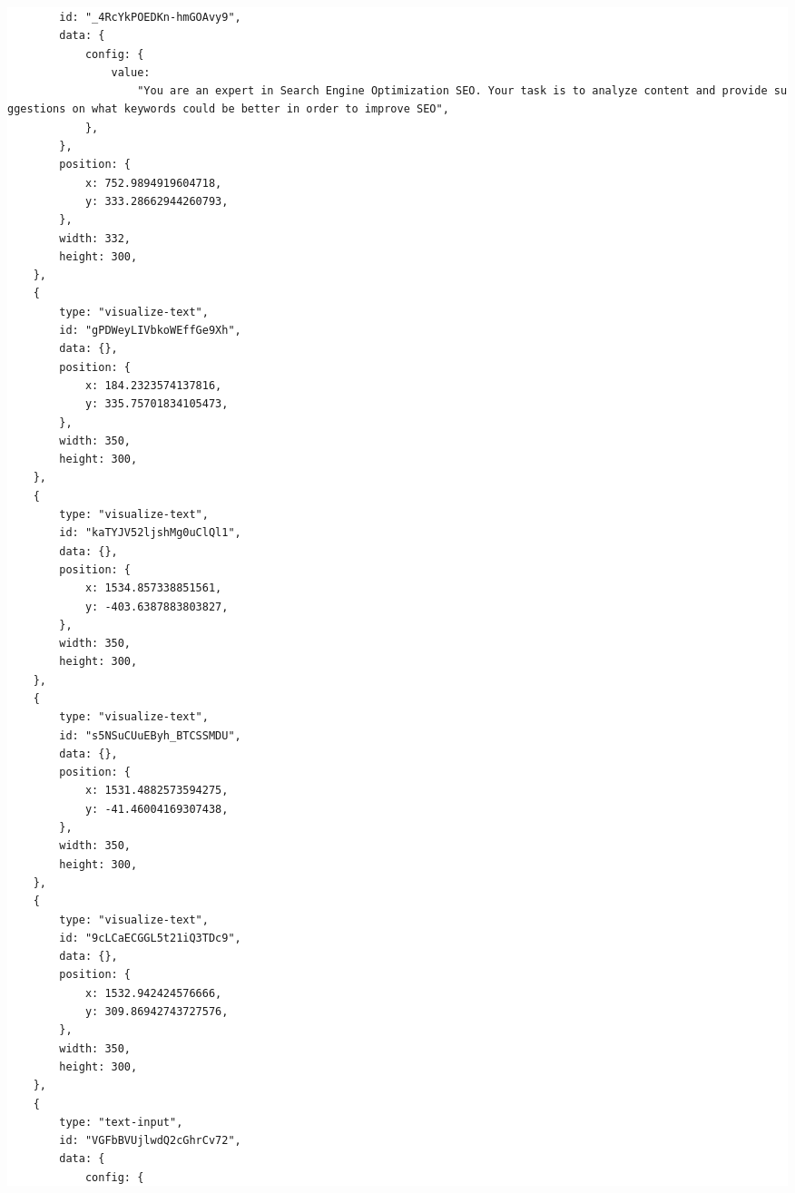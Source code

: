 			id: "_4RcYkPOEDKn-hmGOAvy9",
			data: {
				config: {
					value:
						"You are an expert in Search Engine Optimization SEO. Your task is to analyze content and provide suggestions on what keywords could be better in order to improve SEO",
				},
			},
			position: {
				x: 752.9894919604718,
				y: 333.28662944260793,
			},
			width: 332,
			height: 300,
		},
		{
			type: "visualize-text",
			id: "gPDWeyLIVbkoWEffGe9Xh",
			data: {},
			position: {
				x: 184.2323574137816,
				y: 335.75701834105473,
			},
			width: 350,
			height: 300,
		},
		{
			type: "visualize-text",
			id: "kaTYJV52ljshMg0uClQl1",
			data: {},
			position: {
				x: 1534.857338851561,
				y: -403.6387883803827,
			},
			width: 350,
			height: 300,
		},
		{
			type: "visualize-text",
			id: "s5NSuCUuEByh_BTCSSMDU",
			data: {},
			position: {
				x: 1531.4882573594275,
				y: -41.46004169307438,
			},
			width: 350,
			height: 300,
		},
		{
			type: "visualize-text",
			id: "9cLCaECGGL5t21iQ3TDc9",
			data: {},
			position: {
				x: 1532.942424576666,
				y: 309.86942743727576,
			},
			width: 350,
			height: 300,
		},
		{
			type: "text-input",
			id: "VGFbBVUjlwdQ2cGhrCv72",
			data: {
				config: {